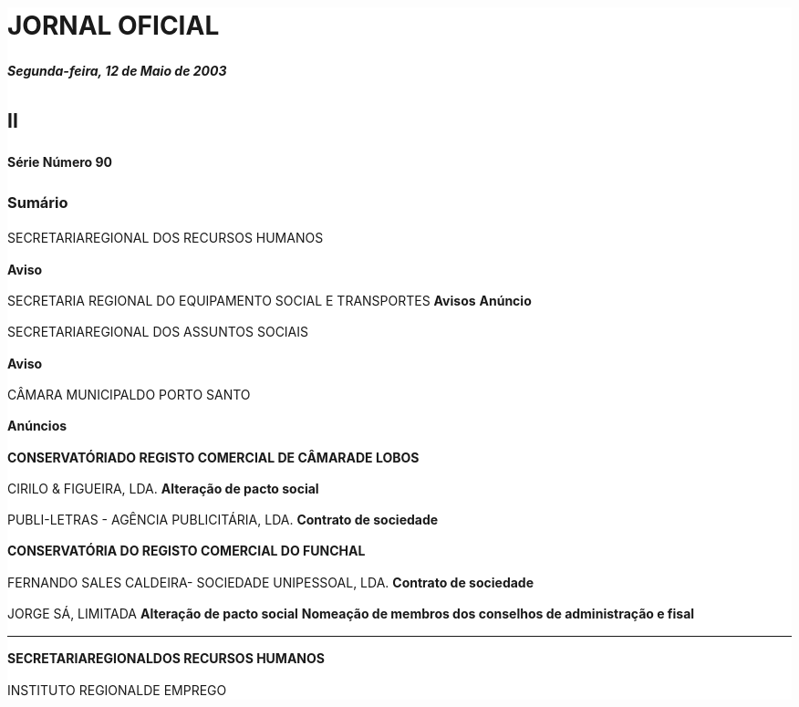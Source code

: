# JORNAL OFICIAL

##### Segunda-feira, 12 de Maio de 2003

## II

#### Série Número 90

### **Sumário**

SECRETARIAREGIONAL DOS RECURSOS HUMANOS

**Aviso**


SECRETARIA REGIONAL DO EQUIPAMENTO SOCIAL E TRANSPORTES
**Avisos**
**Anúncio**


SECRETARIAREGIONAL DOS ASSUNTOS SOCIAIS

**Aviso**


CÂMARA MUNICIPALDO PORTO SANTO

**Anúncios**


**CONSERVATÓRIADO REGISTO COMERCIAL DE CÂMARADE LOBOS**


CIRILO & FIGUEIRA, LDA.
**Alteração de pacto social**


PUBLI-LETRAS - AGÊNCIA PUBLICITÁRIA, LDA.
**Contrato de sociedade**


**CONSERVATÓRIA DO REGISTO COMERCIAL DO FUNCHAL**


FERNANDO SALES CALDEIRA- SOCIEDADE UNIPESSOAL, LDA.
**Contrato de sociedade**


JORGE SÁ, LIMITADA
**Alteração de pacto social**
**Nomeação de membros dos conselhos de administração e fisal**




---

**SECRETARIAREGIONALDOS RECURSOS HUMANOS**


INSTITUTO REGIONALDE EMPREGO

